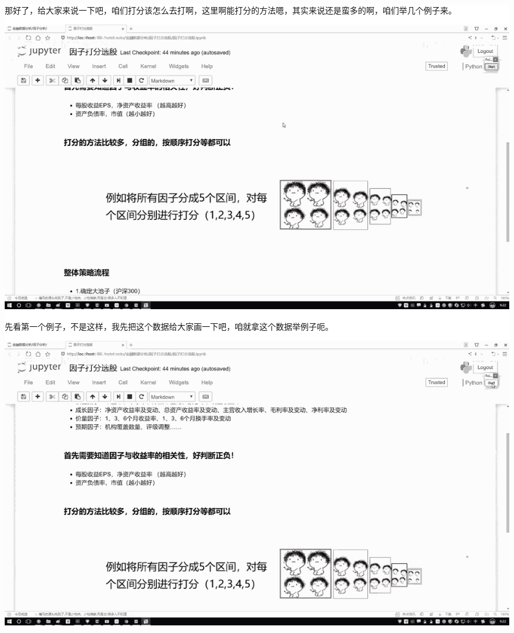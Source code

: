 那好了，给大家来说一下吧，咱们打分该怎么去打啊，这里啊能打分的方法嗯，其实来说还是蛮多的啊，咱们举几个例子来。



![](img/a45980c9510bd86de4becdc73dee31c4_4.png)

先看第一个例子，不是这样，我先把这个数据给大家画一下吧，咱就拿这个数据举例子呃。

![](img/a45980c9510bd86de4becdc73dee31c4_6.png)
